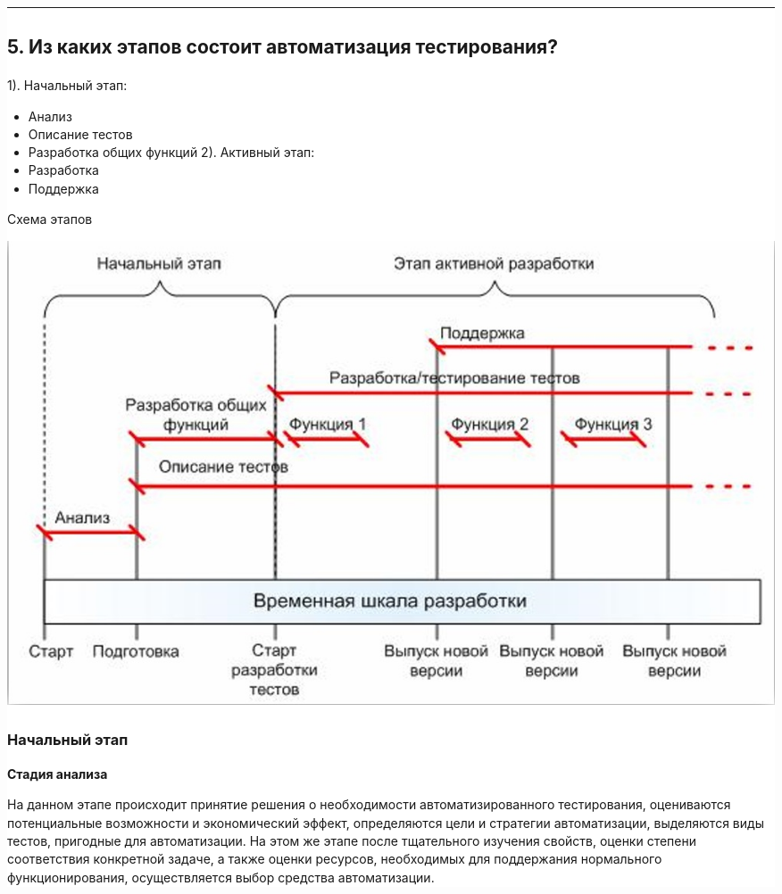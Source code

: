 ***

## 5. Из каких этапов состоит автоматизация тестирования?
    
1). Начальный этап:
* Анализ
* Описание тестов
* Разработка общих функций
2). Активный этап:
* Разработка
* Поддержка

Схема этапов

![Тестирование баз данных](./_Files/06.jpg "Тестирование баз данных")

### Начальный этап

**Стадия анализа**

На данном этапе происходит принятие решения о необходимости автоматизированного тестирования, оцениваются потенциальные возможности и экономический эффект, определяются цели и стратегии автоматизации, выделяются виды тестов, пригодные для автоматизации. 
На этом же этапе после тщательного изучения свойств, оценки степени соответствия конкретной задаче, а также оценки ресурсов, необходимых для поддержания нормального функционирования, осуществляется выбор средства автоматизации. 
